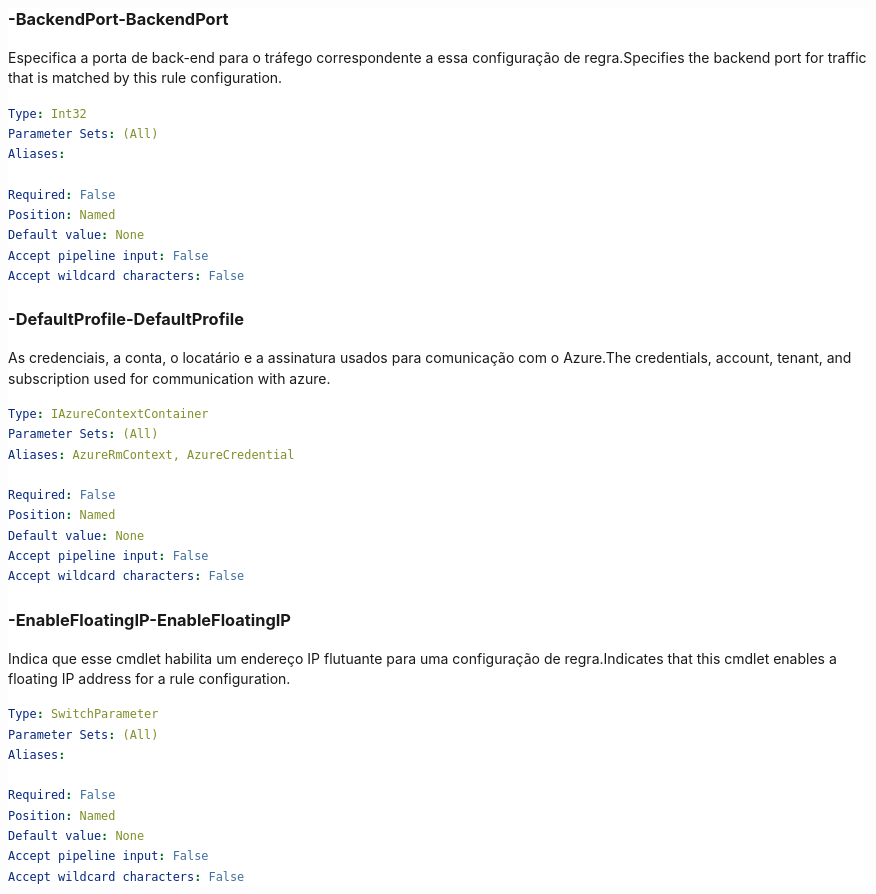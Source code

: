 ### <span data-ttu-id="e1614-116">-BackendPort</span><span class="sxs-lookup"><span data-stu-id="e1614-116">-BackendPort</span></span>
<span data-ttu-id="e1614-117">Especifica a porta de back-end para o tráfego correspondente a essa configuração de regra.</span><span class="sxs-lookup"><span data-stu-id="e1614-117">Specifies the backend port for traffic that is matched by this rule configuration.</span></span>

```yaml
Type: Int32
Parameter Sets: (All)
Aliases: 

Required: False
Position: Named
Default value: None
Accept pipeline input: False
Accept wildcard characters: False
```

### <span data-ttu-id="e1614-118">-DefaultProfile</span><span class="sxs-lookup"><span data-stu-id="e1614-118">-DefaultProfile</span></span>
<span data-ttu-id="e1614-119">As credenciais, a conta, o locatário e a assinatura usados para comunicação com o Azure.</span><span class="sxs-lookup"><span data-stu-id="e1614-119">The credentials, account, tenant, and subscription used for communication with azure.</span></span>

```yaml
Type: IAzureContextContainer
Parameter Sets: (All)
Aliases: AzureRmContext, AzureCredential

Required: False
Position: Named
Default value: None
Accept pipeline input: False
Accept wildcard characters: False
```

### <span data-ttu-id="e1614-120">-EnableFloatingIP</span><span class="sxs-lookup"><span data-stu-id="e1614-120">-EnableFloatingIP</span></span>
<span data-ttu-id="e1614-121">Indica que esse cmdlet habilita um endereço IP flutuante para uma configuração de regra.</span><span class="sxs-lookup"><span data-stu-id="e1614-121">Indicates that this cmdlet enables a floating IP address for a rule configuration.</span></span>

```yaml
Type: SwitchParameter
Parameter Sets: (All)
Aliases: 

Required: False
Position: Named
Default value: None
Accept pipeline input: False
Accept wildcard characters: False
```
